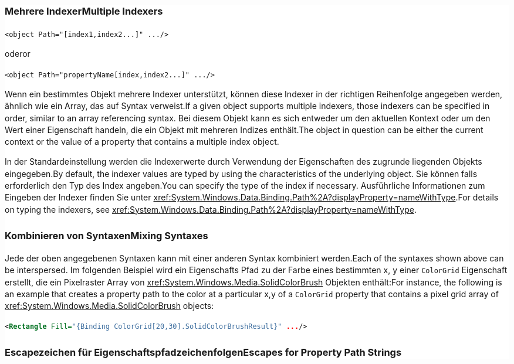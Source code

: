 ### <a name="multiple-indexers"></a><span data-ttu-id="c2bfc-159">Mehrere Indexer</span><span class="sxs-lookup"><span data-stu-id="c2bfc-159">Multiple Indexers</span></span>

```xaml
<object Path="[index1,index2...]" .../>
```

<span data-ttu-id="c2bfc-160">oder</span><span class="sxs-lookup"><span data-stu-id="c2bfc-160">or</span></span>

```xaml
<object Path="propertyName[index,index2...]" .../>
```

<span data-ttu-id="c2bfc-161">Wenn ein bestimmtes Objekt mehrere Indexer unterstützt, können diese Indexer in der richtigen Reihenfolge angegeben werden, ähnlich wie ein Array, das auf Syntax verweist.</span><span class="sxs-lookup"><span data-stu-id="c2bfc-161">If a given object supports multiple indexers, those indexers can be specified in order, similar to an array referencing syntax.</span></span> <span data-ttu-id="c2bfc-162">Bei diesem Objekt kann es sich entweder um den aktuellen Kontext oder um den Wert einer Eigenschaft handeln, die ein Objekt mit mehreren Indizes enthält.</span><span class="sxs-lookup"><span data-stu-id="c2bfc-162">The object in question can be either the current context or the value of a property that contains a multiple index object.</span></span>

<span data-ttu-id="c2bfc-163">In der Standardeinstellung werden die Indexerwerte durch Verwendung der Eigenschaften des zugrunde liegenden Objekts eingegeben.</span><span class="sxs-lookup"><span data-stu-id="c2bfc-163">By default, the indexer values are typed by using the characteristics of the underlying object.</span></span> <span data-ttu-id="c2bfc-164">Sie können falls erforderlich den Typ des Index angeben.</span><span class="sxs-lookup"><span data-stu-id="c2bfc-164">You can specify the type of the index if necessary.</span></span> <span data-ttu-id="c2bfc-165">Ausführliche Informationen zum Eingeben der Indexer finden Sie unter <xref:System.Windows.Data.Binding.Path%2A?displayProperty=nameWithType>.</span><span class="sxs-lookup"><span data-stu-id="c2bfc-165">For details on typing the indexers, see <xref:System.Windows.Data.Binding.Path%2A?displayProperty=nameWithType>.</span></span>

<a name="mixing"></a>

### <a name="mixing-syntaxes"></a><span data-ttu-id="c2bfc-166">Kombinieren von Syntaxen</span><span class="sxs-lookup"><span data-stu-id="c2bfc-166">Mixing Syntaxes</span></span>

<span data-ttu-id="c2bfc-167">Jede der oben angegebenen Syntaxen kann mit einer anderen Syntax kombiniert werden.</span><span class="sxs-lookup"><span data-stu-id="c2bfc-167">Each of the syntaxes shown above can be interspersed.</span></span> <span data-ttu-id="c2bfc-168">Im folgenden Beispiel wird ein Eigenschafts Pfad zu der Farbe eines bestimmten x, y einer `ColorGrid` Eigenschaft erstellt, die ein Pixelraster Array von <xref:System.Windows.Media.SolidColorBrush> Objekten enthält:</span><span class="sxs-lookup"><span data-stu-id="c2bfc-168">For instance, the following is an example that creates a property path to the color at a particular x,y of a `ColorGrid` property that contains a pixel grid array of <xref:System.Windows.Media.SolidColorBrush> objects:</span></span>

```xml
<Rectangle Fill="{Binding ColorGrid[20,30].SolidColorBrushResult}" .../>
```

### <a name="escapes-for-property-path-strings"></a><span data-ttu-id="c2bfc-169">Escapezeichen für Eigenschaftspfadzeichenfolgen</span><span class="sxs-lookup"><span data-stu-id="c2bfc-169">Escapes for Property Path Strings</span></span>
